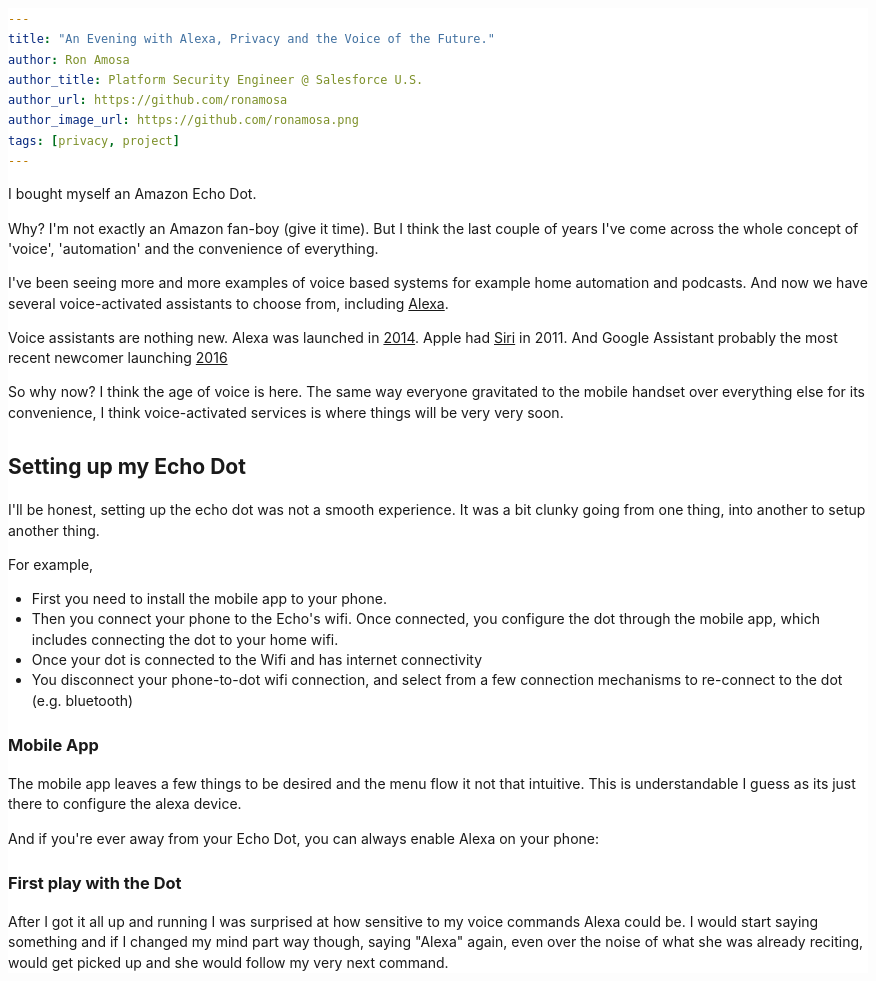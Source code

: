 ```yaml
---
title: "An Evening with Alexa, Privacy and the Voice of the Future."
author: Ron Amosa
author_title: Platform Security Engineer @ Salesforce U.S.
author_url: https://github.com/ronamosa
author_image_url: https://github.com/ronamosa.png
tags: [privacy, project]
---
```


I bought myself an Amazon Echo Dot.

Why? I'm not exactly an Amazon fan-boy (give it time). But I think the last couple of years I've come across the whole concept of 'voice', 'automation' and the convenience of everything.



I've been seeing more and more examples of voice based systems for example home automation and podcasts. And now we have several voice-activated assistants to choose from, including [Alexa](https://developer.amazon.com/alexa).

Voice assistants are nothing new. Alexa was launched in [2014](https://en.wikipedia.org/wiki/Amazon_Alexa). Apple had [Siri](https://en.wikipedia.org/wiki/Siri) in 2011. And Google Assistant probably the most recent newcomer launching [2016](https://en.wikipedia.org/wiki/Google_Assistant)

So why now? I think the age of voice is here. The same way everyone gravitated to the mobile handset over everything else for its convenience, I think voice-activated services is where things will be very very soon.

## Setting up my Echo Dot

I'll be honest, setting up the echo dot was not a smooth experience. It was a bit clunky going from one thing, into another to setup another thing.

For example,

- First you need to install the mobile app to your phone.
- Then you connect your phone to the Echo's wifi. Once connected, you configure the dot through the mobile app, which includes connecting the dot to your home wifi.
- Once your dot is connected to the Wifi and has internet connectivity
- You disconnect your phone-to-dot wifi connection, and select from a few connection mechanisms to re-connect to the dot (e.g. bluetooth)

### Mobile App

The mobile app leaves a few things to be desired and the menu flow it not that intuitive. This is understandable I guess as its just there to configure the alexa device.

And if you're ever away from your Echo Dot, you can always enable Alexa on your phone:

### First play with the Dot

After I got it all up and running I was surprised at how sensitive to my voice commands Alexa could be. I would start saying something and if I changed my mind part way though, saying "Alexa" again, even over the noise of what she was already reciting, would get picked up and she would follow my very next command.
